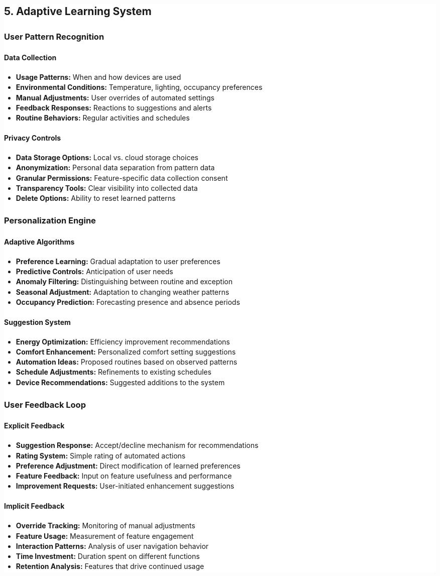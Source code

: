 ## 5. Adaptive Learning System

### User Pattern Recognition

#### Data Collection
- **Usage Patterns:** When and how devices are used
- **Environmental Conditions:** Temperature, lighting, occupancy preferences
- **Manual Adjustments:** User overrides of automated settings
- **Feedback Responses:** Reactions to suggestions and alerts
- **Routine Behaviors:** Regular activities and schedules

#### Privacy Controls
- **Data Storage Options:** Local vs. cloud storage choices
- **Anonymization:** Personal data separation from pattern data
- **Granular Permissions:** Feature-specific data collection consent
- **Transparency Tools:** Clear visibility into collected data
- **Delete Options:** Ability to reset learned patterns

### Personalization Engine

#### Adaptive Algorithms
- **Preference Learning:** Gradual adaptation to user preferences
- **Predictive Controls:** Anticipation of user needs
- **Anomaly Filtering:** Distinguishing between routine and exception
- **Seasonal Adjustment:** Adaptation to changing weather patterns
- **Occupancy Prediction:** Forecasting presence and absence periods

#### Suggestion System
- **Energy Optimization:** Efficiency improvement recommendations
- **Comfort Enhancement:** Personalized comfort setting suggestions
- **Automation Ideas:** Proposed routines based on observed patterns
- **Schedule Adjustments:** Refinements to existing schedules
- **Device Recommendations:** Suggested additions to the system

### User Feedback Loop

#### Explicit Feedback
- **Suggestion Response:** Accept/decline mechanism for recommendations
- **Rating System:** Simple rating of automated actions
- **Preference Adjustment:** Direct modification of learned preferences
- **Feature Feedback:** Input on feature usefulness and performance
- **Improvement Requests:** User-initiated enhancement suggestions

#### Implicit Feedback
- **Override Tracking:** Monitoring of manual adjustments
- **Feature Usage:** Measurement of feature engagement
- **Interaction Patterns:** Analysis of user navigation behavior
- **Time Investment:** Duration spent on different functions
- **Retention Analysis:** Features that drive continued usage

